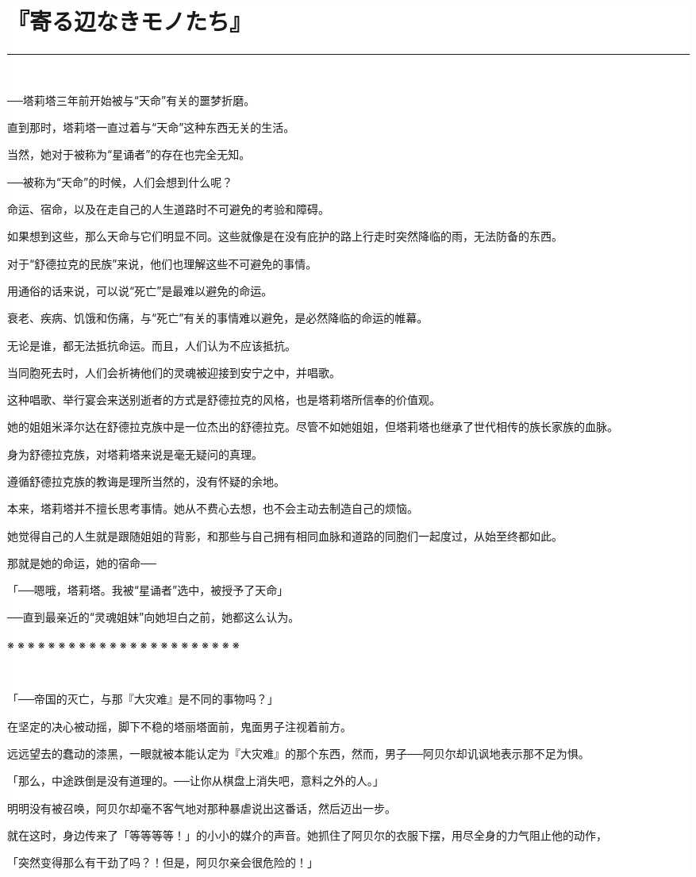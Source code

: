 # 『寄る辺なきモノたち』

------

　

──塔莉塔三年前开始被与“天命”有关的噩梦折磨。

直到那时，塔莉塔一直过着与“天命”这种东西无关的生活。

当然，她对于被称为“星诵者”的存在也完全无知。

──被称为“天命”的时候，人们会想到什么呢？

命运、宿命，以及在走自己的人生道路时不可避免的考验和障碍。

如果想到这些，那么天命与它们明显不同。这些就像是在没有庇护的路上行走时突然降临的雨，无法防备的东西。

对于“舒德拉克的民族”来说，他们也理解这些不可避免的事情。

用通俗的话来说，可以说“死亡”是最难以避免的命运。

衰老、疾病、饥饿和伤痛，与“死亡”有关的事情难以避免，是必然降临的命运的帷幕。

无论是谁，都无法抵抗命运。而且，人们认为不应该抵抗。

当同胞死去时，人们会祈祷他们的灵魂被迎接到安宁之中，并唱歌。

这种唱歌、举行宴会来送别逝者的方式是舒德拉克的风格，也是塔莉塔所信奉的价值观。

她的姐姐米泽尔达在舒德拉克族中是一位杰出的舒德拉克。尽管不如她姐姐，但塔莉塔也继承了世代相传的族长家族的血脉。

身为舒德拉克族，对塔莉塔来说是毫无疑问的真理。

遵循舒德拉克族的教诲是理所当然的，没有怀疑的余地。

本来，塔莉塔并不擅长思考事情。她从不费心去想，也不会主动去制造自己的烦恼。

她觉得自己的人生就是跟随姐姐的背影，和那些与自己拥有相同血脉和道路的同胞们一起度过，从始至终都如此。

那就是她的命运，她的宿命──

「──嗯哦，塔莉塔。我被“星诵者”选中，被授予了天命」

──直到最亲近的“灵魂姐妹”向她坦白之前，她都这么认为。
　

※ ※ ※ ※ ※ ※ ※ ※ ※ ※ ※ ※ ※ ※ ※ ※ ※ ※ ※ ※ ※ ※ ※

　

「──帝国的灭亡，与那『大灾难』是不同的事物吗？」

在坚定的决心被动摇，脚下不稳的塔丽塔面前，鬼面男子注视着前方。

远远望去的蠢动的漆黑，一眼就被本能认定为『大灾难』的那个东西，然而，男子──阿贝尔却讥讽地表示那不足为惧。

「那么，中途跌倒是没有道理的。──让你从棋盘上消失吧，意料之外的人。」

明明没有被召唤，阿贝尔却毫不客气地对那种暴虐说出这番话，然后迈出一步。

就在这时，身边传来了「等等等等！」的小小的媒介的声音。她抓住了阿贝尔的衣服下摆，用尽全身的力气阻止他的动作，

「突然变得那么有干劲了吗？！但是，阿贝尔亲会很危险的！」
